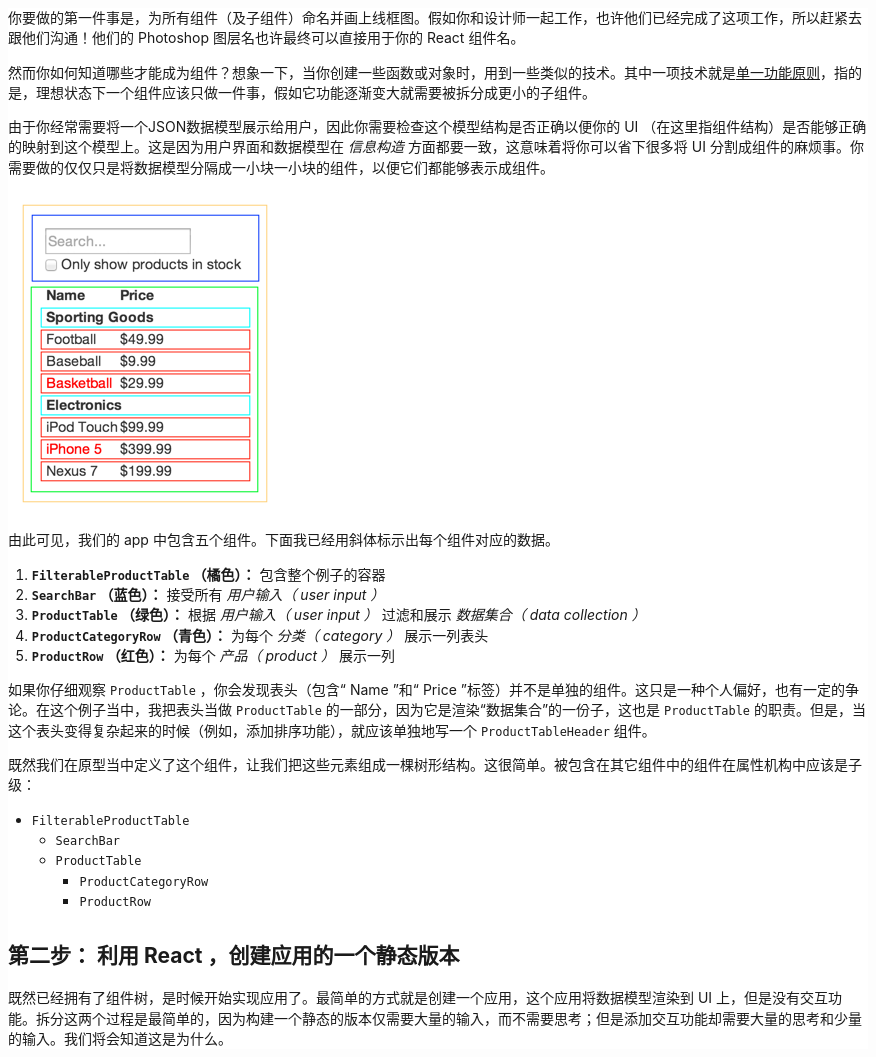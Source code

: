 你要做的第一件事是，为所有组件（及子组件）命名并画上线框图。假如你和设计师一起工作，也许他们已经完成了这项工作，所以赶紧去跟他们沟通！他们的 Photoshop 图层名也许最终可以直接用于你的 React 组件名。

然而你如何知道哪些才能成为组件？想象一下，当你创建一些函数或对象时，用到一些类似的技术。其中一项技术就是[单一功能原则](http://en.wikipedia.org/wiki/Single_responsibility_principle)，指的是，理想状态下一个组件应该只做一件事，假如它功能逐渐变大就需要被拆分成更小的子组件。

由于你经常需要将一个JSON数据模型展示给用户，因此你需要检查这个模型结构是否正确以便你的 UI （在这里指组件结构）是否能够正确的映射到这个模型上。这是因为用户界面和数据模型在 *信息构造* 方面都要一致，这意味着将你可以省下很多将 UI 分割成组件的麻烦事。你需要做的仅仅只是将数据模型分隔成一小块一小块的组件，以便它们都能够表示成组件。

![Component diagram](/react/img/blog/thinking-in-react-components.png)

由此可见，我们的 app 中包含五个组件。下面我已经用斜体标示出每个组件对应的数据。

  1. **`FilterableProductTable` （橘色）：** 包含整个例子的容器
  2. **`SearchBar` （蓝色）：** 接受所有 *用户输入（ user input ）*
  3. **`ProductTable` （绿色）：** 根据 *用户输入（ user input ）* 过滤和展示 *数据集合（ data collection ）*
  4. **`ProductCategoryRow` （青色）：** 为每个 *分类（ category ）* 展示一列表头
  5. **`ProductRow` （红色）：** 为每个 *产品（ product ）* 展示一列

如果你仔细观察 `ProductTable` ，你会发现表头（包含“ Name ”和“ Price ”标签）并不是单独的组件。这只是一种个人偏好，也有一定的争论。在这个例子当中，我把表头当做 `ProductTable` 的一部分，因为它是渲染“数据集合”的一份子，这也是 `ProductTable` 的职责。但是，当这个表头变得复杂起来的时候（例如，添加排序功能），就应该单独地写一个 `ProductTableHeader` 组件。

既然我们在原型当中定义了这个组件，让我们把这些元素组成一棵树形结构。这很简单。被包含在其它组件中的组件在属性机构中应该是子级：

  * `FilterableProductTable`
    * `SearchBar`
    * `ProductTable`
      * `ProductCategoryRow`
      * `ProductRow`

## 第二步： 利用 React ，创建应用的一个静态版本

<iframe width="100%" height="300" src="http://jsfiddle.net/reactjs/yun1vgqb/embedded/" allowfullscreen="allowfullscreen" frameborder="0"></iframe>

既然已经拥有了组件树，是时候开始实现应用了。最简单的方式就是创建一个应用，这个应用将数据模型渲染到 UI 上，但是没有交互功能。拆分这两个过程是最简单的，因为构建一个静态的版本仅需要大量的输入，而不需要思考；但是添加交互功能却需要大量的思考和少量的输入。我们将会知道这是为什么。
